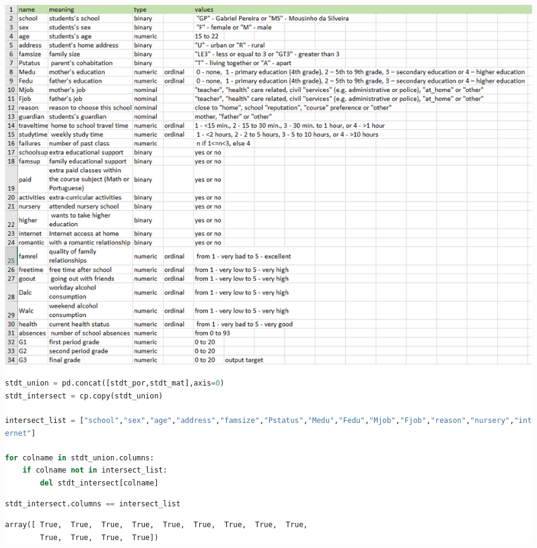 ![png](dataset_desc_2.png)


```python
stdt_union = pd.concat([stdt_por,stdt_mat],axis=0)
stdt_intersect = cp.copy(stdt_union)

intersect_list = ["school","sex","age","address","famsize","Pstatus","Medu","Fedu","Mjob","Fjob","reason","nursery","internet"]

for colname in stdt_union.columns:
    if colname not in intersect_list:
        del stdt_intersect[colname]
```


```python
stdt_intersect.columns == intersect_list
```




    array([ True,  True,  True,  True,  True,  True,  True,  True,  True,
            True,  True,  True,  True])

